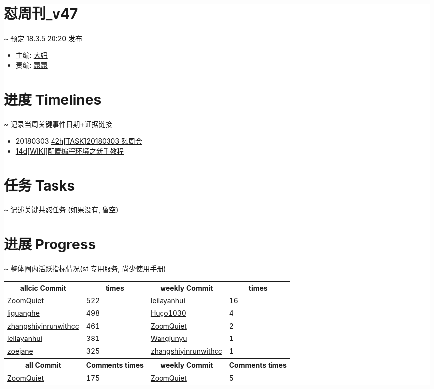 # 怼周刊_v47
~ 预定 18.3.5 20:20 发布


- 主编: [大妈](http://du.zoomquiet.io/2014-02/ac0-zq/)
- 责编: [蕙蕙](https://github.com/leilayanhui)

# 进度 Timelines
~ 记录当周关键事件日期+证据链接

- 20180303 [42h[TASK]20180303 怼周会](https://github.com/DebugUself/du4proto/issues/349#issuecomment-370147497)
- [14d[WIKI]配置编程环境之新手教程](https://github.com/DebugUself/du4proto/issues/350)

# 任务 Tasks
~ 记述关键共怼任务 (如果没有, 留空)

# 进展 Progress
~ 整体圈内活跃指标情况([st](https://github.com/DebugUself/du4proto/tree/DU_tools/st) 专用服务, 尚少使用手册)

<table>
<tr><th>allcic Commit</th><th> times</th><th>weekly Commit</th><th> times</th></tr>
<tr><td>
            <a href='http://github.com/ZoomQuiet'>ZoomQuiet</a></td><td>522</td>
        <td>
            <a href='http://github.com/leilayanhui'>leilayanhui</a></td><td>16</td>

<tr><td>
            <a href='http://github.com/liguanghe'>liguanghe</a></td><td>498</td>
        <td>
            <a href='http://github.com/Hugo1030'>Hugo1030</a></td><td>4</td>

<tr><td>
            <a href='http://github.com/zhangshiyinrunwithcc'>zhangshiyinrunwithcc</a></td><td>461</td>
        <td>
            <a href='http://github.com/ZoomQuiet'>ZoomQuiet</a></td><td>2</td>

<tr><td>
            <a href='http://github.com/leilayanhui'>leilayanhui</a></td><td>381</td>
        <td>
            <a href='http://github.com/Wangjunyu'>Wangjunyu</a></td><td>1</td>

<tr><td>
            <a href='http://github.com/zoejane'>zoejane</a></td><td>325</td>
        <td>
            <a href='http://github.com/zhangshiyinrunwithcc'>zhangshiyinrunwithcc</a></td><td>1</td>

<tr><th>all Commit </th><th>Comments times</th><th>weekly Commit</th><th>Comments times</th></tr>
<tr><td>
            <a href='http://github.com/ZoomQuiet'>ZoomQuiet</a></td><td>175</td>
        <td>
            <a href='http://github.com/ZoomQuiet'>ZoomQuiet</a></td><td>5</td>
